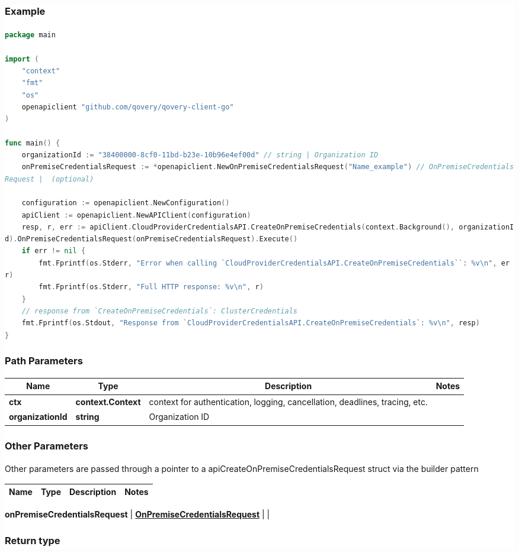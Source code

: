 ### Example

```go
package main

import (
	"context"
	"fmt"
	"os"
	openapiclient "github.com/qovery/qovery-client-go"
)

func main() {
	organizationId := "38400000-8cf0-11bd-b23e-10b96e4ef00d" // string | Organization ID
	onPremiseCredentialsRequest := *openapiclient.NewOnPremiseCredentialsRequest("Name_example") // OnPremiseCredentialsRequest |  (optional)

	configuration := openapiclient.NewConfiguration()
	apiClient := openapiclient.NewAPIClient(configuration)
	resp, r, err := apiClient.CloudProviderCredentialsAPI.CreateOnPremiseCredentials(context.Background(), organizationId).OnPremiseCredentialsRequest(onPremiseCredentialsRequest).Execute()
	if err != nil {
		fmt.Fprintf(os.Stderr, "Error when calling `CloudProviderCredentialsAPI.CreateOnPremiseCredentials``: %v\n", err)
		fmt.Fprintf(os.Stderr, "Full HTTP response: %v\n", r)
	}
	// response from `CreateOnPremiseCredentials`: ClusterCredentials
	fmt.Fprintf(os.Stdout, "Response from `CloudProviderCredentialsAPI.CreateOnPremiseCredentials`: %v\n", resp)
}
```

### Path Parameters


Name | Type | Description  | Notes
------------- | ------------- | ------------- | -------------
**ctx** | **context.Context** | context for authentication, logging, cancellation, deadlines, tracing, etc.
**organizationId** | **string** | Organization ID | 

### Other Parameters

Other parameters are passed through a pointer to a apiCreateOnPremiseCredentialsRequest struct via the builder pattern


Name | Type | Description  | Notes
------------- | ------------- | ------------- | -------------

 **onPremiseCredentialsRequest** | [**OnPremiseCredentialsRequest**](OnPremiseCredentialsRequest.md) |  | 

### Return type
